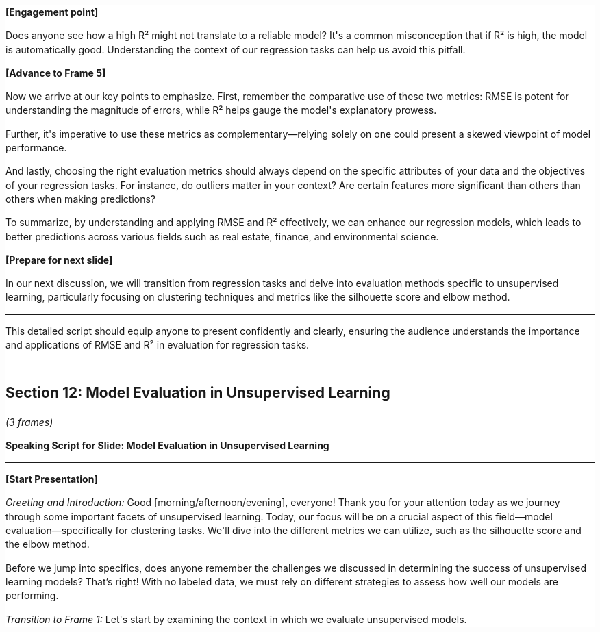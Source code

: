 **[Engagement point]**

Does anyone see how a high R² might not translate to a reliable model? It's a common misconception that if R² is high, the model is automatically good. Understanding the context of our regression tasks can help us avoid this pitfall.

**[Advance to Frame 5]**

Now we arrive at our key points to emphasize. First, remember the comparative use of these two metrics: RMSE is potent for understanding the magnitude of errors, while R² helps gauge the model's explanatory prowess. 

Further, it's imperative to use these metrics as complementary—relying solely on one could present a skewed viewpoint of model performance. 

And lastly, choosing the right evaluation metrics should always depend on the specific attributes of your data and the objectives of your regression tasks. For instance, do outliers matter in your context? Are certain features more significant than others than others when making predictions?

To summarize, by understanding and applying RMSE and R² effectively, we can enhance our regression models, which leads to better predictions across various fields such as real estate, finance, and environmental science.

**[Prepare for next slide]**

In our next discussion, we will transition from regression tasks and delve into evaluation methods specific to unsupervised learning, particularly focusing on clustering techniques and metrics like the silhouette score and elbow method.

---

This detailed script should equip anyone to present confidently and clearly, ensuring the audience understands the importance and applications of RMSE and R² in evaluation for regression tasks.

---

## Section 12: Model Evaluation in Unsupervised Learning
*(3 frames)*

**Speaking Script for Slide: Model Evaluation in Unsupervised Learning**

---

**[Start Presentation]**

*Greeting and Introduction:*
Good [morning/afternoon/evening], everyone! Thank you for your attention today as we journey through some important facets of unsupervised learning. Today, our focus will be on a crucial aspect of this field—model evaluation—specifically for clustering tasks. We'll dive into the different metrics we can utilize, such as the silhouette score and the elbow method. 

Before we jump into specifics, does anyone remember the challenges we discussed in determining the success of unsupervised learning models? That’s right! With no labeled data, we must rely on different strategies to assess how well our models are performing. 

*Transition to Frame 1:*
Let's start by examining the context in which we evaluate unsupervised models.
